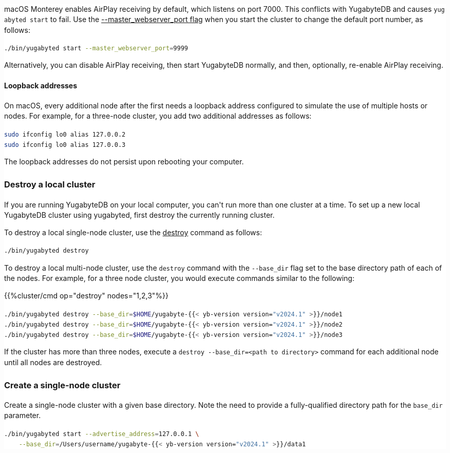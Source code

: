 macOS Monterey enables AirPlay receiving by default, which listens on port 7000. This conflicts with YugabyteDB and causes `yugabyted start` to fail. Use the [--master_webserver_port flag](#advanced-flags) when you start the cluster to change the default port number, as follows:

```sh
./bin/yugabyted start --master_webserver_port=9999
```

Alternatively, you can disable AirPlay receiving, then start YugabyteDB normally, and then, optionally, re-enable AirPlay receiving.

#### Loopback addresses

On macOS, every additional node after the first needs a loopback address configured to simulate the use of multiple hosts or nodes. For example, for a three-node cluster, you add two additional addresses as follows:

```sh
sudo ifconfig lo0 alias 127.0.0.2
sudo ifconfig lo0 alias 127.0.0.3
```

The loopback addresses do not persist upon rebooting your computer.

### Destroy a local cluster

If you are running YugabyteDB on your local computer, you can't run more than one cluster at a time. To set up a new local YugabyteDB cluster using yugabyted, first destroy the currently running cluster.

To destroy a local single-node cluster, use the [destroy](#destroy-1) command as follows:

```sh
./bin/yugabyted destroy
```

To destroy a local multi-node cluster, use the `destroy` command with the `--base_dir` flag set to the base directory path of each of the nodes. For example, for a three node cluster, you would execute commands similar to the following:

{{%cluster/cmd op="destroy" nodes="1,2,3"%}}

```sh
./bin/yugabyted destroy --base_dir=$HOME/yugabyte-{{< yb-version version="v2024.1" >}}/node1
./bin/yugabyted destroy --base_dir=$HOME/yugabyte-{{< yb-version version="v2024.1" >}}/node2
./bin/yugabyted destroy --base_dir=$HOME/yugabyte-{{< yb-version version="v2024.1" >}}/node3
```

If the cluster has more than three nodes, execute a `destroy --base_dir=<path to directory>` command for each additional node until all nodes are destroyed.

### Create a single-node cluster

Create a single-node cluster with a given base directory. Note the need to provide a fully-qualified directory path for the `base_dir` parameter.

```sh
./bin/yugabyted start --advertise_address=127.0.0.1 \
    --base_dir=/Users/username/yugabyte-{{< yb-version version="v2024.1" >}}/data1
```
